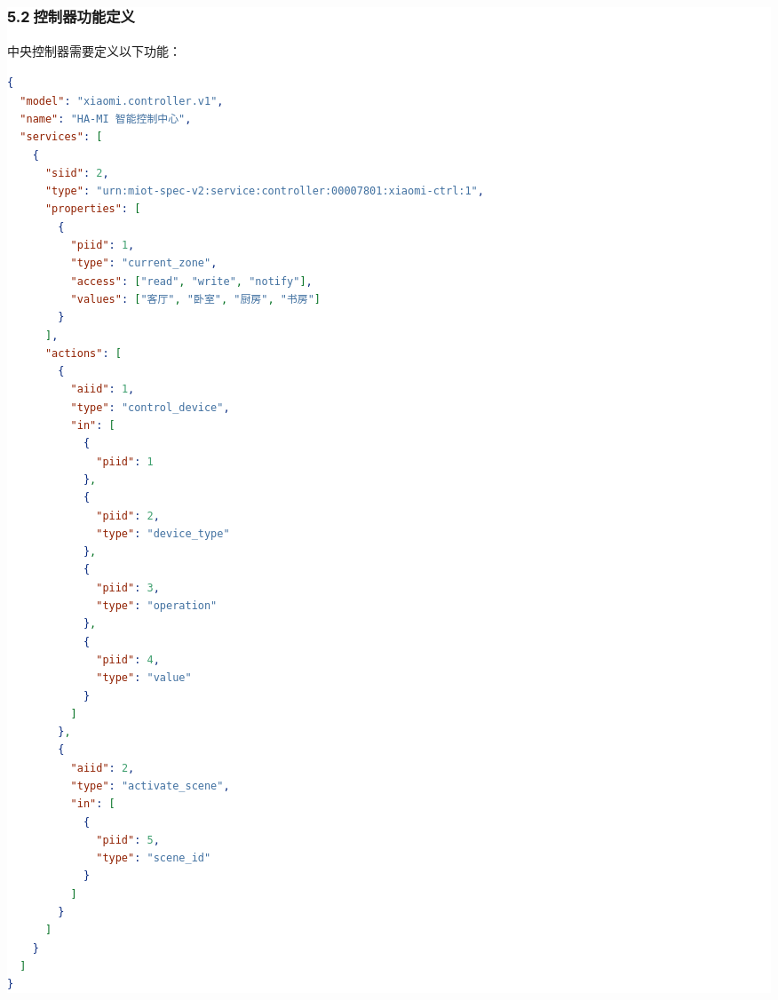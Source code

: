 ### 5.2 控制器功能定义

中央控制器需要定义以下功能：

```json
{
  "model": "xiaomi.controller.v1",
  "name": "HA-MI 智能控制中心",
  "services": [
    {
      "siid": 2,
      "type": "urn:miot-spec-v2:service:controller:00007801:xiaomi-ctrl:1",
      "properties": [
        {
          "piid": 1,
          "type": "current_zone",
          "access": ["read", "write", "notify"],
          "values": ["客厅", "卧室", "厨房", "书房"]
        }
      ],
      "actions": [
        {
          "aiid": 1,
          "type": "control_device",
          "in": [
            {
              "piid": 1 
            },
            {
              "piid": 2,
              "type": "device_type"
            },
            {
              "piid": 3,
              "type": "operation"
            },
            {
              "piid": 4,
              "type": "value"
            }
          ]
        },
        {
          "aiid": 2,
          "type": "activate_scene",
          "in": [
            {
              "piid": 5,
              "type": "scene_id"
            }
          ]
        }
      ]
    }
  ]
}
```
